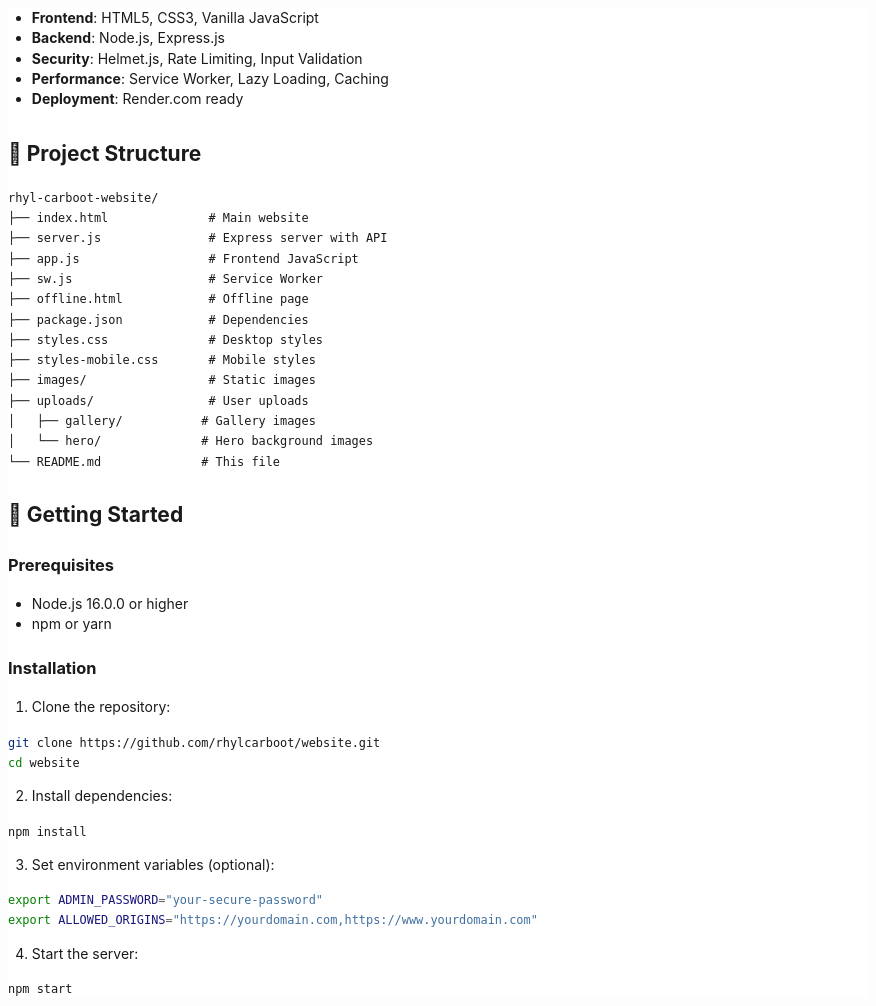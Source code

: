 - **Frontend**: HTML5, CSS3, Vanilla JavaScript
- **Backend**: Node.js, Express.js
- **Security**: Helmet.js, Rate Limiting, Input Validation
- **Performance**: Service Worker, Lazy Loading, Caching
- **Deployment**: Render.com ready

## 📁 Project Structure

```
rhyl-carboot-website/
├── index.html              # Main website
├── server.js               # Express server with API
├── app.js                  # Frontend JavaScript
├── sw.js                   # Service Worker
├── offline.html            # Offline page
├── package.json            # Dependencies
├── styles.css              # Desktop styles
├── styles-mobile.css       # Mobile styles
├── images/                 # Static images
├── uploads/                # User uploads
│   ├── gallery/           # Gallery images
│   └── hero/              # Hero background images
└── README.md              # This file
```

## 🚀 Getting Started

### Prerequisites
- Node.js 16.0.0 or higher
- npm or yarn

### Installation

1. Clone the repository:
```bash
git clone https://github.com/rhylcarboot/website.git
cd website
```

2. Install dependencies:
```bash
npm install
```

3. Set environment variables (optional):
```bash
export ADMIN_PASSWORD="your-secure-password"
export ALLOWED_ORIGINS="https://yourdomain.com,https://www.yourdomain.com"
```

4. Start the server:
```bash
npm start
```
